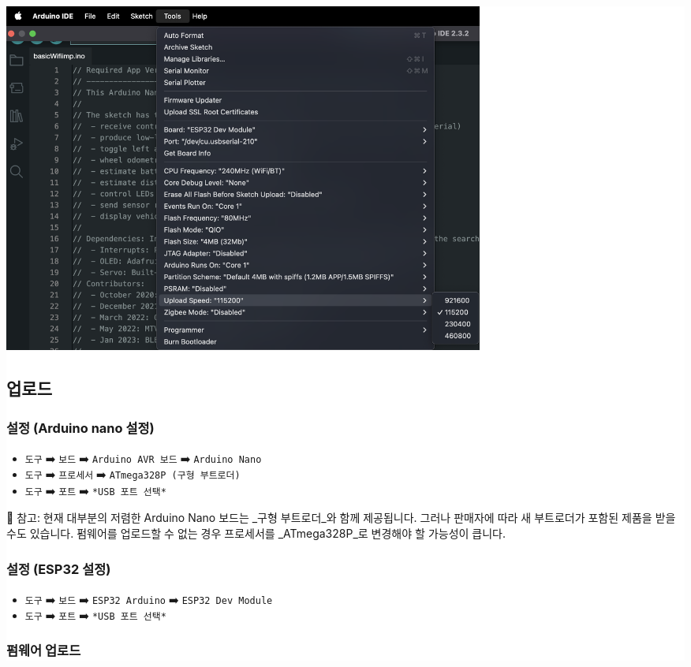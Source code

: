 <img src="../docs/images/arduino_upload-speed-select.png" width="600" alt="App GUI"/>
</p>

## 업로드

### 설정 (Arduino nano 설정)

- `도구` :arrow_right: `보드` :arrow_right: `Arduino AVR 보드` :arrow_right: `Arduino Nano`
- `도구` :arrow_right: `프로세서` :arrow_right: `ATmega328P (구형 부트로더)`
- `도구` :arrow_right: `포트` :arrow_right: `*USB 포트 선택*`

:memo: 참고: 현재 대부분의 저렴한 Arduino Nano 보드는 _구형 부트로더_와 함께 제공됩니다. 그러나 판매자에 따라 새 부트로더가 포함된 제품을 받을 수도 있습니다. 펌웨어를 업로드할 수 없는 경우 프로세서를 _ATmega328P_로 변경해야 할 가능성이 큽니다.

### 설정 (ESP32 설정)

- `도구` :arrow_right: `보드` :arrow_right: `ESP32 Arduino` :arrow_right: `ESP32 Dev Module`
- `도구` :arrow_right: `포트` :arrow_right: `*USB 포트 선택*`

### 펌웨어 업로드
